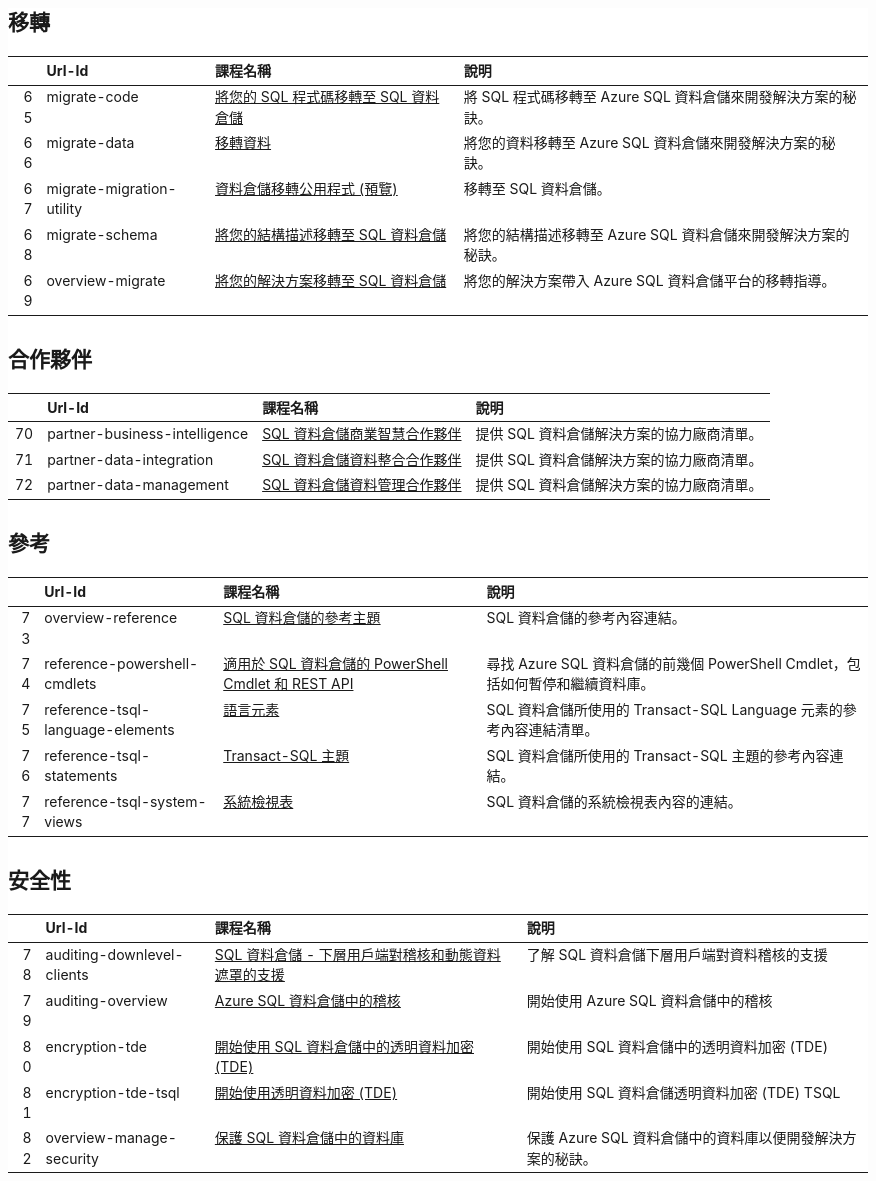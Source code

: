 

## 移轉

| &nbsp; | Url-Id | 課程名稱 | 說明 |
| --: | :-- | :-- | :-- |
| 65 | migrate-code | [將您的 SQL 程式碼移轉至 SQL 資料倉儲](sql-data-warehouse-migrate-code.md) | 將 SQL 程式碼移轉至 Azure SQL 資料倉儲來開發解決方案的秘訣。 |
| 66 | migrate-data | [移轉資料](sql-data-warehouse-migrate-data.md) | 將您的資料移轉至 Azure SQL 資料倉儲來開發解決方案的秘訣。 |
| 67 | migrate-migration-utility | [資料倉儲移轉公用程式 (預覽)](sql-data-warehouse-migrate-migration-utility.md) | 移轉至 SQL 資料倉儲。 |
| 68 | migrate-schema | [將您的結構描述移轉至 SQL 資料倉儲](sql-data-warehouse-migrate-schema.md) | 將您的結構描述移轉至 Azure SQL 資料倉儲來開發解決方案的秘訣。 |
| 69 | overview-migrate | [將您的解決方案移轉至 SQL 資料倉儲](sql-data-warehouse-overview-migrate.md) | 將您的解決方案帶入 Azure SQL 資料倉儲平台的移轉指導。 |



## 合作夥伴

| &nbsp; | Url-Id | 課程名稱 | 說明 |
| --: | :-- | :-- | :-- |
| 70 | partner-business-intelligence | [SQL 資料倉儲商業智慧合作夥伴](sql-data-warehouse-partner-business-intelligence.md) | 提供 SQL 資料倉儲解決方案的協力廠商清單。 |
| 71 | partner-data-integration | [SQL 資料倉儲資料整合合作夥伴](sql-data-warehouse-partner-data-integration.md) | 提供 SQL 資料倉儲解決方案的協力廠商清單。 |
| 72 | partner-data-management | [SQL 資料倉儲資料管理合作夥伴](sql-data-warehouse-partner-data-management.md) | 提供 SQL 資料倉儲解決方案的協力廠商清單。 |



## 參考

| &nbsp; | Url-Id | 課程名稱 | 說明 |
| --: | :-- | :-- | :-- |
| 73 | overview-reference | [SQL 資料倉儲的參考主題](sql-data-warehouse-overview-reference.md) | SQL 資料倉儲的參考內容連結。 |
| 74 | reference-powershell-cmdlets | [適用於 SQL 資料倉儲的 PowerShell Cmdlet 和 REST API](sql-data-warehouse-reference-powershell-cmdlets.md) | 尋找 Azure SQL 資料倉儲的前幾個 PowerShell Cmdlet，包括如何暫停和繼續資料庫。 |
| 75 | reference-tsql-language-elements | [語言元素](sql-data-warehouse-reference-tsql-language-elements.md) | SQL 資料倉儲所使用的 Transact-SQL Language 元素的參考內容連結清單。 |
| 76 | reference-tsql-statements | [Transact-SQL 主題](sql-data-warehouse-reference-tsql-statements.md) | SQL 資料倉儲所使用的 Transact-SQL 主題的參考內容連結。 |
| 77 | reference-tsql-system-views | [系統檢視表](sql-data-warehouse-reference-tsql-system-views.md) | SQL 資料倉儲的系統檢視表內容的連結。 |



## 安全性

| &nbsp; | Url-Id | 課程名稱 | 說明 |
| --: | :-- | :-- | :-- |
| 78 | auditing-downlevel-clients | [SQL 資料倉儲 - 下層用戶端對稽核和動態資料遮罩的支援](sql-data-warehouse-auditing-downlevel-clients.md) | 了解 SQL 資料倉儲下層用戶端對資料稽核的支援 |
| 79 | auditing-overview | [Azure SQL 資料倉儲中的稽核](sql-data-warehouse-auditing-overview.md) | 開始使用 Azure SQL 資料倉儲中的稽核 |
| 80 | encryption-tde | [開始使用 SQL 資料倉儲中的透明資料加密 (TDE)](sql-data-warehouse-encryption-tde.md) | 開始使用 SQL 資料倉儲中的透明資料加密 (TDE) |
| 81 | encryption-tde-tsql | [開始使用透明資料加密 (TDE)](sql-data-warehouse-encryption-tde-tsql.md) | 開始使用 SQL 資料倉儲透明資料加密 (TDE) TSQL |
| 82 | overview-manage-security | [保護 SQL 資料倉儲中的資料庫](sql-data-warehouse-overview-manage-security.md) | 保護 Azure SQL 資料倉儲中的資料庫以便開發解決方案的秘訣。 |
